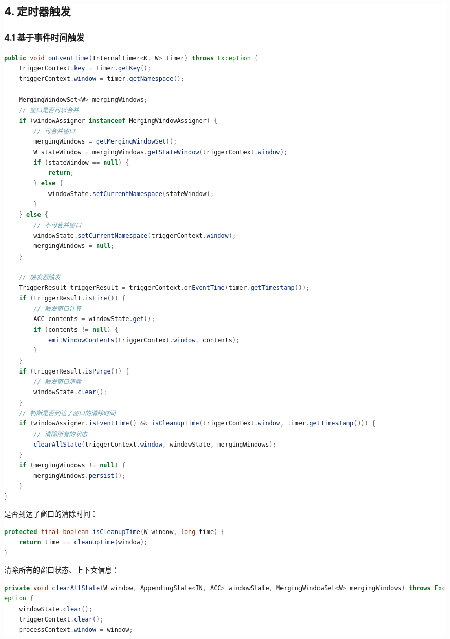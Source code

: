 
## 4. 定时器触发

### 4.1 基于事件时间触发

```java
public void onEventTime(InternalTimer<K, W> timer) throws Exception {
    triggerContext.key = timer.getKey();
    triggerContext.window = timer.getNamespace();

    MergingWindowSet<W> mergingWindows;
    // 窗口是否可以合并
    if (windowAssigner instanceof MergingWindowAssigner) {
        // 可合并窗口
        mergingWindows = getMergingWindowSet();
        W stateWindow = mergingWindows.getStateWindow(triggerContext.window);
        if (stateWindow == null) {
            return;
        } else {
            windowState.setCurrentNamespace(stateWindow);
        }
    } else {
        // 不可合并窗口
        windowState.setCurrentNamespace(triggerContext.window);
        mergingWindows = null;
    }

    // 触发器触发
    TriggerResult triggerResult = triggerContext.onEventTime(timer.getTimestamp());
    if (triggerResult.isFire()) {
        // 触发窗口计算
        ACC contents = windowState.get();
        if (contents != null) {
            emitWindowContents(triggerContext.window, contents);
        }
    }
    if (triggerResult.isPurge()) {
        // 触发窗口清除
        windowState.clear();
    }
    // 判断是否到达了窗口的清除时间
    if (windowAssigner.isEventTime() && isCleanupTime(triggerContext.window, timer.getTimestamp())) {
        // 清除所有的状态
        clearAllState(triggerContext.window, windowState, mergingWindows);
    }
    if (mergingWindows != null) {
        mergingWindows.persist();
    }
}
```
是否到达了窗口的清除时间：
```java
protected final boolean isCleanupTime(W window, long time) {
    return time == cleanupTime(window);
}
```
清除所有的窗口状态、上下文信息：
```java
private void clearAllState(W window, AppendingState<IN, ACC> windowState, MergingWindowSet<W> mergingWindows) throws Exception {
    windowState.clear();
    triggerContext.clear();
    processContext.window = window;
```